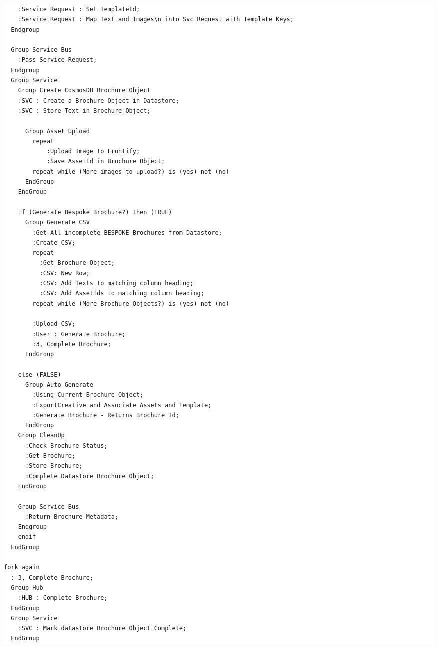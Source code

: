 ```plantuml
    :Service Request : Set TemplateId;
    :Service Request : Map Text and Images\n into Svc Request with Template Keys;
  Endgroup

  Group Service Bus
    :Pass Service Request;
  Endgroup
  Group Service
    Group Create CosmosDB Brochure Object
    :SVC : Create a Brochure Object in Datastore;
    :SVC : Store Text in Brochure Object;

      Group Asset Upload
        repeat
            :Upload Image to Frontify;
            :Save AssetId in Brochure Object;
        repeat while (More images to upload?) is (yes) not (no)
      EndGroup
    EndGroup

    if (Generate Bespoke Brochure?) then (TRUE)
      Group Generate CSV
        :Get All incomplete BESPOKE Brochures from Datastore;
        :Create CSV;
        repeat
          :Get Brochure Object;
          :CSV: New Row;
          :CSV: Add Texts to matching column heading;
          :CSV: Add AssetIds to matching column heading;
        repeat while (More Brochure Objects?) is (yes) not (no)

        :Upload CSV;
        :User : Generate Brochure;
        :3, Complete Brochure; 
      EndGroup

    else (FALSE)
      Group Auto Generate
        :Using Current Brochure Object;
        :ExportCreative and Associate Assets and Template;
        :Generate Brochure - Returns Brochure Id;
      EndGroup
    Group CleanUp
      :Check Brochure Status;
      :Get Brochure;
      :Store Brochure;
      :Complete Datastore Brochure Object;
    EndGroup

    Group Service Bus
      :Return Brochure Metadata;
    Endgroup
    endif
  EndGroup

fork again
  : 3, Complete Brochure;
  Group Hub
    :HUB : Complete Brochure;
  EndGroup
  Group Service
    :SVC : Mark datastore Brochure Object Complete;
  EndGroup
```